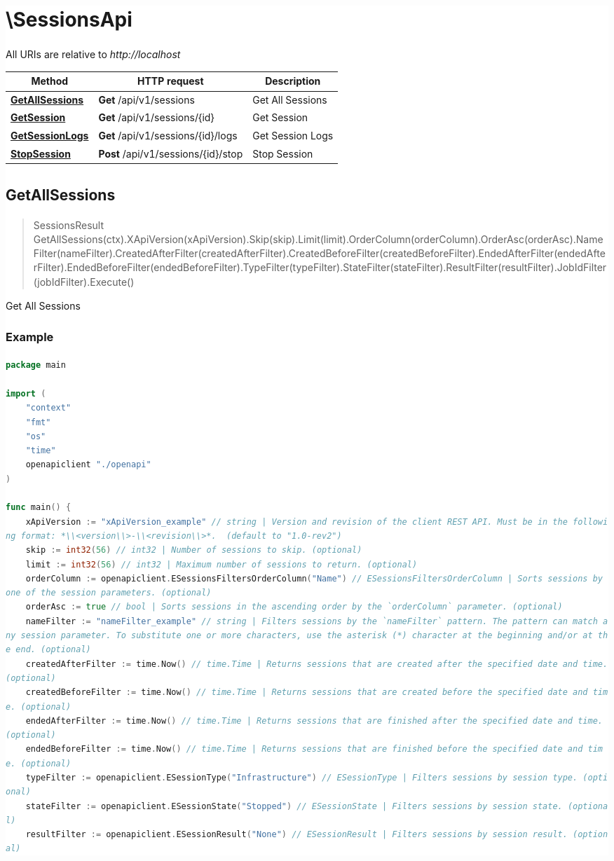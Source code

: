 # \SessionsApi

All URIs are relative to *http://localhost*

Method | HTTP request | Description
------------- | ------------- | -------------
[**GetAllSessions**](SessionsApi.md#GetAllSessions) | **Get** /api/v1/sessions | Get All Sessions
[**GetSession**](SessionsApi.md#GetSession) | **Get** /api/v1/sessions/{id} | Get Session
[**GetSessionLogs**](SessionsApi.md#GetSessionLogs) | **Get** /api/v1/sessions/{id}/logs | Get Session Logs
[**StopSession**](SessionsApi.md#StopSession) | **Post** /api/v1/sessions/{id}/stop | Stop Session



## GetAllSessions

> SessionsResult GetAllSessions(ctx).XApiVersion(xApiVersion).Skip(skip).Limit(limit).OrderColumn(orderColumn).OrderAsc(orderAsc).NameFilter(nameFilter).CreatedAfterFilter(createdAfterFilter).CreatedBeforeFilter(createdBeforeFilter).EndedAfterFilter(endedAfterFilter).EndedBeforeFilter(endedBeforeFilter).TypeFilter(typeFilter).StateFilter(stateFilter).ResultFilter(resultFilter).JobIdFilter(jobIdFilter).Execute()

Get All Sessions



### Example

```go
package main

import (
    "context"
    "fmt"
    "os"
    "time"
    openapiclient "./openapi"
)

func main() {
    xApiVersion := "xApiVersion_example" // string | Version and revision of the client REST API. Must be in the following format: *\\<version\\>-\\<revision\\>*.  (default to "1.0-rev2")
    skip := int32(56) // int32 | Number of sessions to skip. (optional)
    limit := int32(56) // int32 | Maximum number of sessions to return. (optional)
    orderColumn := openapiclient.ESessionsFiltersOrderColumn("Name") // ESessionsFiltersOrderColumn | Sorts sessions by one of the session parameters. (optional)
    orderAsc := true // bool | Sorts sessions in the ascending order by the `orderColumn` parameter. (optional)
    nameFilter := "nameFilter_example" // string | Filters sessions by the `nameFilter` pattern. The pattern can match any session parameter. To substitute one or more characters, use the asterisk (*) character at the beginning and/or at the end. (optional)
    createdAfterFilter := time.Now() // time.Time | Returns sessions that are created after the specified date and time. (optional)
    createdBeforeFilter := time.Now() // time.Time | Returns sessions that are created before the specified date and time. (optional)
    endedAfterFilter := time.Now() // time.Time | Returns sessions that are finished after the specified date and time. (optional)
    endedBeforeFilter := time.Now() // time.Time | Returns sessions that are finished before the specified date and time. (optional)
    typeFilter := openapiclient.ESessionType("Infrastructure") // ESessionType | Filters sessions by session type. (optional)
    stateFilter := openapiclient.ESessionState("Stopped") // ESessionState | Filters sessions by session state. (optional)
    resultFilter := openapiclient.ESessionResult("None") // ESessionResult | Filters sessions by session result. (optional)
```